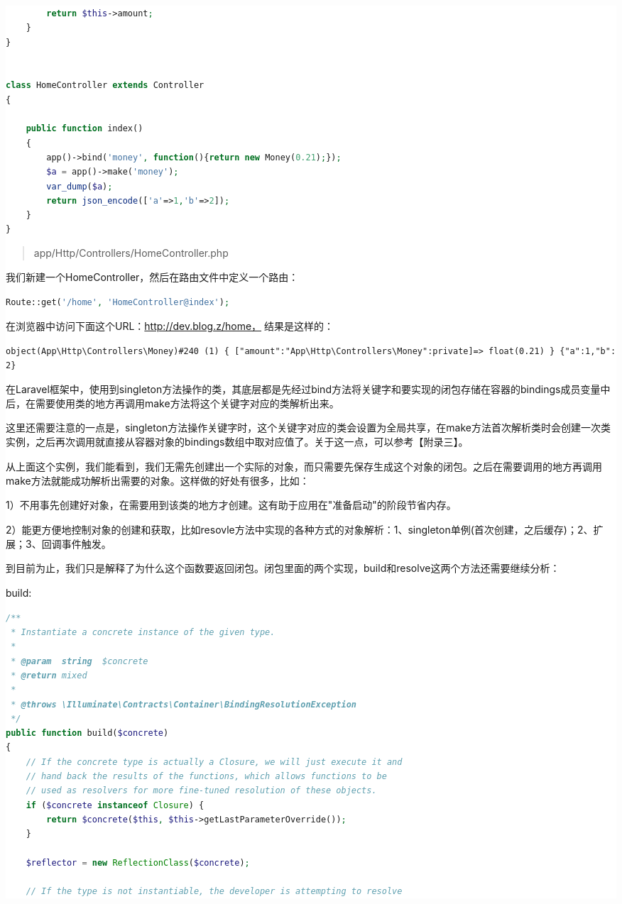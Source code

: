 ```php
        return $this->amount;
    }
}


class HomeController extends Controller
{
    
    public function index()
    {
        app()->bind('money', function(){return new Money(0.21);});
        $a = app()->make('money');
        var_dump($a);
        return json_encode(['a'=>1,'b'=>2]);
    }
}
````

> app/Http/Controllers/HomeController.php

我们新建一个HomeController，然后在路由文件中定义一个路由：

```php
Route::get('/home', 'HomeController@index');
```

在浏览器中访问下面这个URL：http://dev.blog.z/home， 结果是这样的：

```
object(App\Http\Controllers\Money)#240 (1) { ["amount":"App\Http\Controllers\Money":private]=> float(0.21) } {"a":1,"b":2}
```

在Laravel框架中，使用到singleton方法操作的类，其底层都是先经过bind方法将关键字和要实现的闭包存储在容器的bindings成员变量中后，在需要使用类的地方再调用make方法将这个关键字对应的类解析出来。

这里还需要注意的一点是，singleton方法操作关键字时，这个关键字对应的类会设置为全局共享，在make方法首次解析类时会创建一次类实例，之后再次调用就直接从容器对象的bindings数组中取对应值了。关于这一点，可以参考【附录三】。

从上面这个实例，我们能看到，我们无需先创建出一个实际的对象，而只需要先保存生成这个对象的闭包。之后在需要调用的地方再调用make方法就能成功解析出需要的对象。这样做的好处有很多，比如：

1）不用事先创建好对象，在需要用到该类的地方才创建。这有助于应用在"准备启动"的阶段节省内存。

2）能更方便地控制对象的创建和获取，比如resovle方法中实现的各种方式的对象解析：1、singleton单例(首次创建，之后缓存)；2、扩展；3、回调事件触发。

到目前为止，我们只是解释了为什么这个函数要返回闭包。闭包里面的两个实现，build和resolve这两个方法还需要继续分析：

build:

````php
/**
 * Instantiate a concrete instance of the given type.
 *
 * @param  string  $concrete
 * @return mixed
 *
 * @throws \Illuminate\Contracts\Container\BindingResolutionException
 */
public function build($concrete)
{
    // If the concrete type is actually a Closure, we will just execute it and
    // hand back the results of the functions, which allows functions to be
    // used as resolvers for more fine-tuned resolution of these objects.
    if ($concrete instanceof Closure) {
        return $concrete($this, $this->getLastParameterOverride());
    }

    $reflector = new ReflectionClass($concrete);

    // If the type is not instantiable, the developer is attempting to resolve
````